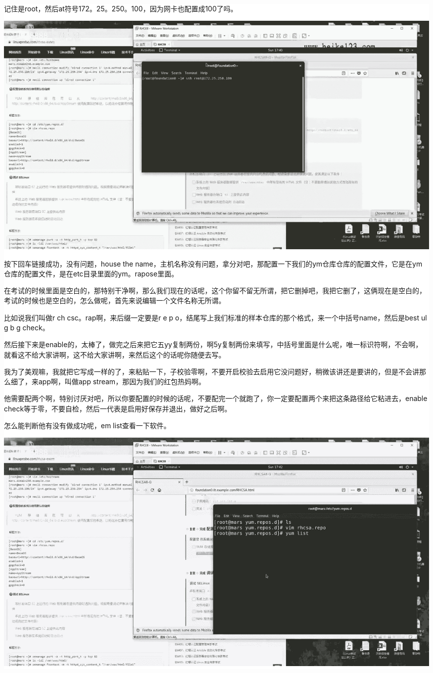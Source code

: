 记住是root，然后at符号172。25。250。100，因为网卡也配置成100了吗。

![](img/d0f1f440c4a23e81f2a995160d3d73b9_43.png)

按下回车链接成功，没有问题，house the name，主机名称没有问题，拿分对吧，那配置一下我们的ym仓库仓库的配置文件，它是在ym仓库的配置文件，是在etc目录里面的ym。rapose里面。

在考试的时候里面是空白的，那特别干净啊，那么我们现在的话呢，这个你留不留无所谓，把它删掉吧，我把它删了，这俩现在是空白的，考试的时候也是空白的，怎么做呢，首先来说编辑一个文件名称无所谓。

比如说我们叫做r ch csc。rap啊，来后缀一定要是r e p o，结尾写上我们标准的样本仓库的那个格式，来一个中括号name，然后是best ul g b g check。

然后接下来是enable的，太棒了，做完之后来把它五yy复制两份，啊5y复制两份来填写，中括号里面是什么呢，唯一标识符啊，不会啊，就看这不给大家讲啊，这不给大家讲啊，来然后这个的话呢你随便去写。

我为了美观嘛，我就把它写成一样的了，来粘贴一下，子校验零啊，不要开启校验去启用它没问题好，稍微该讲还是要讲的，但是不会讲那么细了，来app啊，叫做app stream，那因为我们的红包热妈啊。

他需要配两个啊，特别讨厌对吧，所以你要配置的时候的话呢，不要配完一个就跑了，你一定要配置两个来把这条路径给它粘进去，enable check等于零，不要自检，然后一代表是启用好保存并退出，做好之后啊。

怎么能判断他有没有做成功呢，em list查看一下软件。

![](img/d0f1f440c4a23e81f2a995160d3d73b9_45.png)
